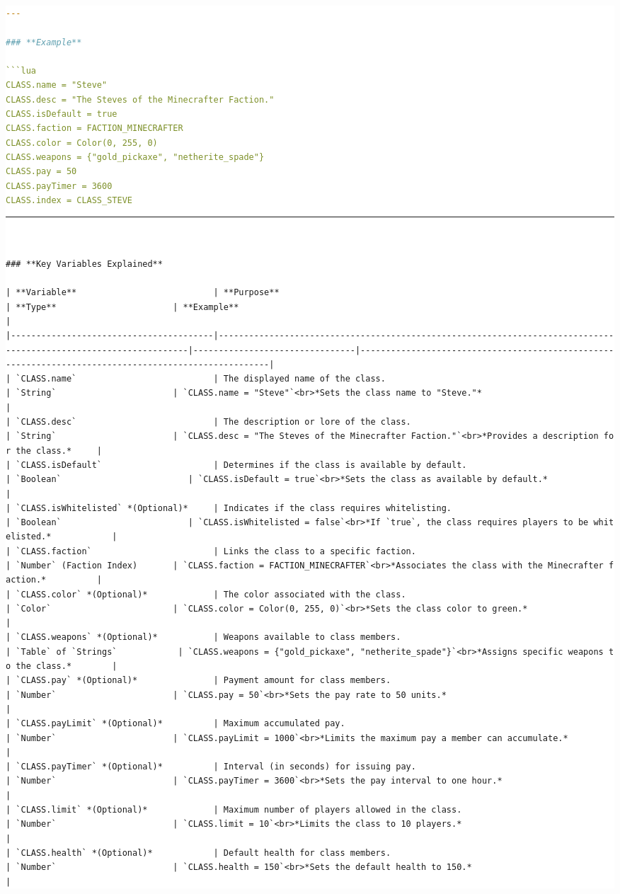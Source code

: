```yaml
---

### **Example**

```lua
CLASS.name = "Steve"
CLASS.desc = "The Steves of the Minecrafter Faction."
CLASS.isDefault = true
CLASS.faction = FACTION_MINECRAFTER
CLASS.color = Color(0, 255, 0)
CLASS.weapons = {"gold_pickaxe", "netherite_spade"}
CLASS.pay = 50
CLASS.payTimer = 3600
CLASS.index = CLASS_STEVE
```

---
```


### **Key Variables Explained**

| **Variable**                           | **Purpose**                                                                                                      | **Type**                       | **Example**                                                                                          |
|----------------------------------------|------------------------------------------------------------------------------------------------------------------|--------------------------------|------------------------------------------------------------------------------------------------------|
| `CLASS.name`                           | The displayed name of the class.                                                                                | `String`                       | `CLASS.name = "Steve"`<br>*Sets the class name to "Steve."*                                           |
| `CLASS.desc`                           | The description or lore of the class.                                                                            | `String`                       | `CLASS.desc = "The Steves of the Minecrafter Faction."`<br>*Provides a description for the class.*     |
| `CLASS.isDefault`                      | Determines if the class is available by default.                                                                 | `Boolean`                         | `CLASS.isDefault = true`<br>*Sets the class as available by default.*                                |
| `CLASS.isWhitelisted` *(Optional)*     | Indicates if the class requires whitelisting.                                                                    | `Boolean`                         | `CLASS.isWhitelisted = false`<br>*If `true`, the class requires players to be whitelisted.*            |
| `CLASS.faction`                        | Links the class to a specific faction.                                                                            | `Number` (Faction Index)       | `CLASS.faction = FACTION_MINECRAFTER`<br>*Associates the class with the Minecrafter faction.*          |
| `CLASS.color` *(Optional)*             | The color associated with the class.                                                                             | `Color`                        | `CLASS.color = Color(0, 255, 0)`<br>*Sets the class color to green.*                                   |
| `CLASS.weapons` *(Optional)*           | Weapons available to class members.                                                                              | `Table` of `Strings`            | `CLASS.weapons = {"gold_pickaxe", "netherite_spade"}`<br>*Assigns specific weapons to the class.*        |
| `CLASS.pay` *(Optional)*               | Payment amount for class members.                                                                                | `Number`                       | `CLASS.pay = 50`<br>*Sets the pay rate to 50 units.*                                                 |
| `CLASS.payLimit` *(Optional)*          | Maximum accumulated pay.                                                                                         | `Number`                       | `CLASS.payLimit = 1000`<br>*Limits the maximum pay a member can accumulate.*                          |
| `CLASS.payTimer` *(Optional)*          | Interval (in seconds) for issuing pay.                                                                          | `Number`                       | `CLASS.payTimer = 3600`<br>*Sets the pay interval to one hour.*                                       |
| `CLASS.limit` *(Optional)*             | Maximum number of players allowed in the class.                                                                    | `Number`                       | `CLASS.limit = 10`<br>*Limits the class to 10 players.*                                               |
| `CLASS.health` *(Optional)*            | Default health for class members.                                                                                  | `Number`                       | `CLASS.health = 150`<br>*Sets the default health to 150.*                                             |
```